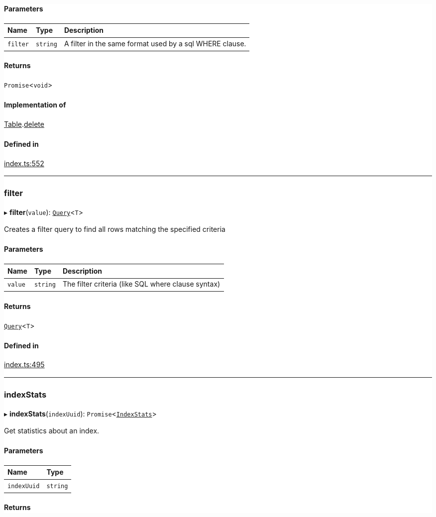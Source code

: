 #### Parameters

| Name | Type | Description |
| :------ | :------ | :------ |
| `filter` | `string` | A filter in the same format used by a sql WHERE clause. |

#### Returns

`Promise`\<`void`\>

#### Implementation of

[Table](../interfaces/Table.md).[delete](../interfaces/Table.md#delete)

#### Defined in

[index.ts:552](https://github.com/lancedb/lancedb/blob/7856a94/node/src/index.ts#L552)

___

### filter

▸ **filter**(`value`): [`Query`](Query.md)\<`T`\>

Creates a filter query to find all rows matching the specified criteria

#### Parameters

| Name | Type | Description |
| :------ | :------ | :------ |
| `value` | `string` | The filter criteria (like SQL where clause syntax) |

#### Returns

[`Query`](Query.md)\<`T`\>

#### Defined in

[index.ts:495](https://github.com/lancedb/lancedb/blob/7856a94/node/src/index.ts#L495)

___

### indexStats

▸ **indexStats**(`indexUuid`): `Promise`\<[`IndexStats`](../interfaces/IndexStats.md)\>

Get statistics about an index.

#### Parameters

| Name | Type |
| :------ | :------ |
| `indexUuid` | `string` |

#### Returns
